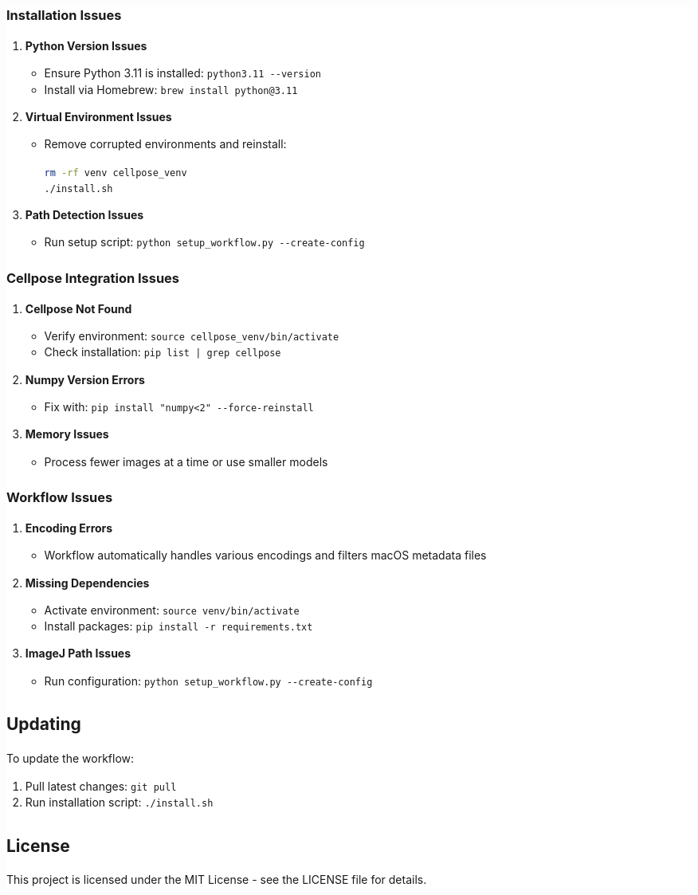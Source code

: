 ### Installation Issues

1. **Python Version Issues**
   - Ensure Python 3.11 is installed: `python3.11 --version`
   - Install via Homebrew: `brew install python@3.11`

2. **Virtual Environment Issues**
   - Remove corrupted environments and reinstall:
     ```bash
     rm -rf venv cellpose_venv
     ./install.sh
     ```

3. **Path Detection Issues**
   - Run setup script: `python setup_workflow.py --create-config`

### Cellpose Integration Issues

1. **Cellpose Not Found**
   - Verify environment: `source cellpose_venv/bin/activate`
   - Check installation: `pip list | grep cellpose`

2. **Numpy Version Errors**
   - Fix with: `pip install "numpy<2" --force-reinstall`

3. **Memory Issues**
   - Process fewer images at a time or use smaller models

### Workflow Issues

1. **Encoding Errors**
   - Workflow automatically handles various encodings and filters macOS metadata files

2. **Missing Dependencies**
   - Activate environment: `source venv/bin/activate`
   - Install packages: `pip install -r requirements.txt`

3. **ImageJ Path Issues**
   - Run configuration: `python setup_workflow.py --create-config`

## Updating

To update the workflow:

1. Pull latest changes: `git pull`
2. Run installation script: `./install.sh`

## License

This project is licensed under the MIT License - see the LICENSE file for details.
